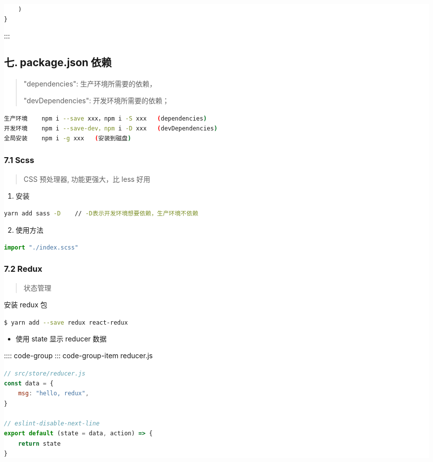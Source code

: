 ```jsx
	)
}
```

:::

## 七. package.json 依赖

> "dependencies": 生产环境所需要的依赖，
>
> "devDependencies": 开发环境所需要的依赖；

```sh
生产环境	npm i --save xxx，npm i -S xxx   (dependencies)
开发环境	npm i --save-dev，npm i -D xxx   (devDependencies)
全局安装	npm i -g xxx   (安装到磁盘)
```

### 7.1 Scss

> CSS 预处理器, 功能更强大，比 less 好用

1. 安装

```sh
yarn add sass -D 	// -D表示开发环境想要依赖，生产环境不依赖
```

2. 使用方法

```jsx
import "./index.scss"
```

### 7.2 Redux

> 状态管理

安装 redux 包

```sh
$ yarn add --save redux react-redux
```

- 使用 state 显示 reducer 数据

:::: code-group
::: code-group-item reducer.js

```js
// src/store/reducer.js
const data = {
	msg: "hello, redux",
}

// eslint-disable-next-line
export default (state = data, action) => {
	return state
}
```
